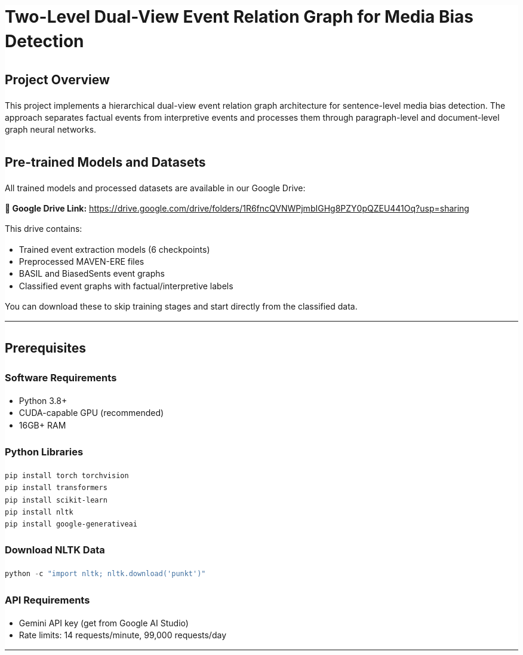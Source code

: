 # Two-Level Dual-View Event Relation Graph for Media Bias Detection

## Project Overview

This project implements a hierarchical dual-view event relation graph architecture for sentence-level media bias detection. The approach separates factual events from interpretive events and processes them through paragraph-level and document-level graph neural networks.

## Pre-trained Models and Datasets

All trained models and processed datasets are available in our Google Drive:

**📁 Google Drive Link:** https://drive.google.com/drive/folders/1R6fncQVNWPjmbIGHg8PZY0pQZEU441Oq?usp=sharing

This drive contains:
- Trained event extraction models (6 checkpoints)
- Preprocessed MAVEN-ERE files
- BASIL and BiasedSents event graphs
- Classified event graphs with factual/interpretive labels

You can download these to skip training stages and start directly from the classified data.

---

## Prerequisites

### Software Requirements
- Python 3.8+
- CUDA-capable GPU (recommended)
- 16GB+ RAM

### Python Libraries
```bash
pip install torch torchvision
pip install transformers
pip install scikit-learn
pip install nltk
pip install google-generativeai
```

### Download NLTK Data
```python
python -c "import nltk; nltk.download('punkt')"
```

### API Requirements
- Gemini API key (get from Google AI Studio)
- Rate limits: 14 requests/minute, 99,000 requests/day

---